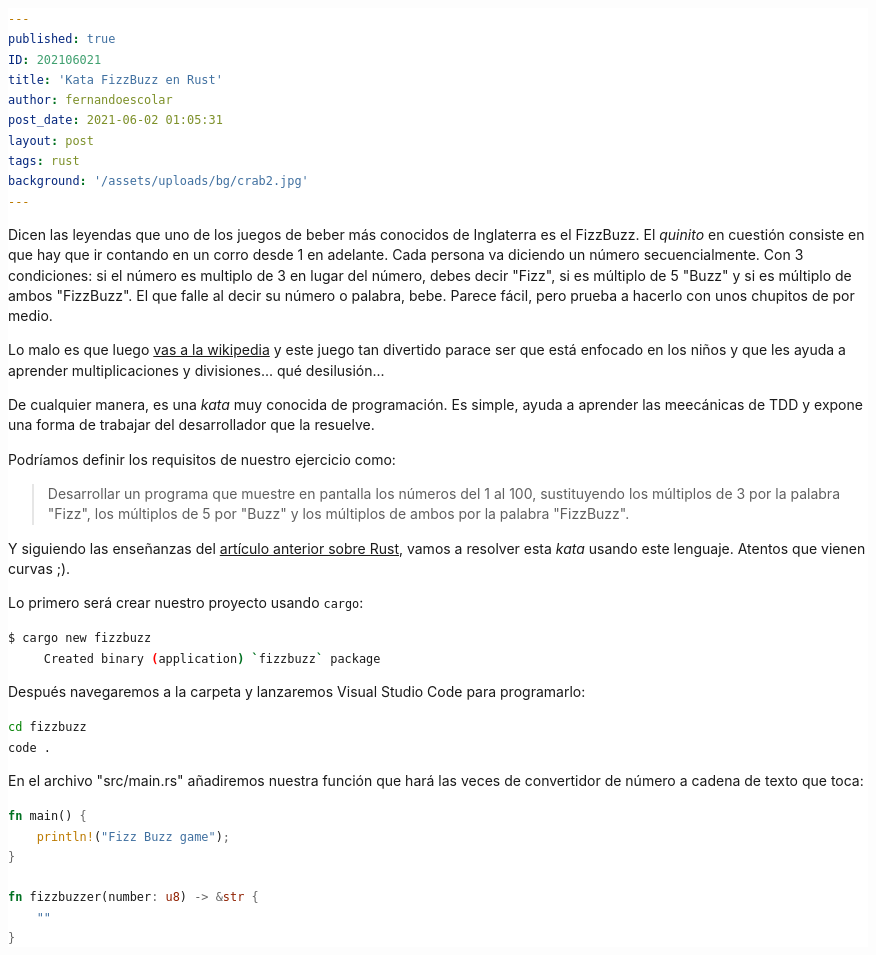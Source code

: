 ```yaml
---
published: true
ID: 202106021
title: 'Kata FizzBuzz en Rust'
author: fernandoescolar
post_date: 2021-06-02 01:05:31
layout: post
tags: rust
background: '/assets/uploads/bg/crab2.jpg'
---
```


Dicen las leyendas que uno de los juegos de beber más conocidos de Inglaterra es el FizzBuzz. El *quinito* en cuestión consiste en que hay que ir contando en un corro desde 1 en adelante. Cada persona va diciendo un número secuencialmente. Con 3 condiciones: si el número es multiplo de 3 en lugar del número, debes decir "Fizz", si es múltiplo de 5 "Buzz" y si es múltiplo de ambos "FizzBuzz". El que falle al decir su número o palabra, bebe. Parece fácil, pero prueba a hacerlo con unos chupitos de por medio.

Lo malo es que luego [vas a la wikipedia](https://en.wikipedia.org/wiki/Fizz_buzz) y este juego tan divertido parace ser que está enfocado en los niños y que les ayuda a aprender multiplicaciones y divisiones... qué desilusión...

De cualquier manera, es una *kata* muy conocida de programación. Es simple, ayuda a aprender las meecánicas de TDD y expone una forma de trabajar del desarrollador que la resuelve.

Podríamos definir los requisitos de nuestro ejercicio como:

> Desarrollar un programa que muestre en pantalla los números del 1 al 100, sustituyendo los múltiplos de 3 por la palabra "Fizz", los múltiplos de 5 por "Buzz" y los múltiplos de ambos por la palabra "FizzBuzz".

Y siguiendo las enseñanzas del [artículo anterior sobre Rust](/2021/05/26/rust-intro/), vamos a resolver esta *kata* usando este lenguaje. Atentos que vienen curvas ;).

Lo primero será crear nuestro proyecto usando `cargo`:

```bash
$ cargo new fizzbuzz
     Created binary (application) `fizzbuzz` package
```

Después navegaremos a la carpeta y lanzaremos Visual Studio Code para programarlo:

```bash
cd fizzbuzz
code .
```

En el archivo "src/main.rs" añadiremos nuestra función que hará las veces de convertidor de número a cadena de texto que toca:

```rust
fn main() {
    println!("Fizz Buzz game");
}

fn fizzbuzzer(number: u8) -> &str {
    ""
}
```
